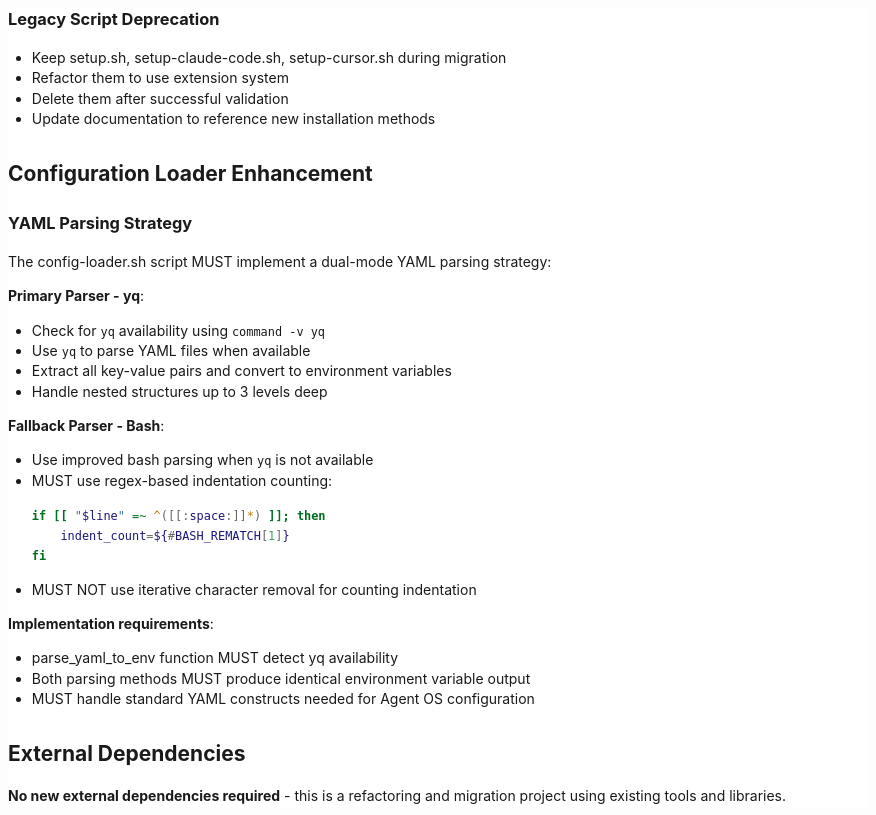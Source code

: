 ### Legacy Script Deprecation
- Keep setup.sh, setup-claude-code.sh, setup-cursor.sh during migration
- Refactor them to use extension system
- Delete them after successful validation
- Update documentation to reference new installation methods

## Configuration Loader Enhancement

### YAML Parsing Strategy
The config-loader.sh script MUST implement a dual-mode YAML parsing strategy:

**Primary Parser - yq**:
- Check for `yq` availability using `command -v yq`
- Use `yq` to parse YAML files when available
- Extract all key-value pairs and convert to environment variables
- Handle nested structures up to 3 levels deep

**Fallback Parser - Bash**:
- Use improved bash parsing when `yq` is not available
- MUST use regex-based indentation counting:
  ```bash
  if [[ "$line" =~ ^([[:space:]]*) ]]; then
      indent_count=${#BASH_REMATCH[1]}
  fi
  ```
- MUST NOT use iterative character removal for counting indentation

**Implementation requirements**:
- parse_yaml_to_env function MUST detect yq availability
- Both parsing methods MUST produce identical environment variable output
- MUST handle standard YAML constructs needed for Agent OS configuration

## External Dependencies

**No new external dependencies required** - this is a refactoring and migration project using existing tools and libraries.